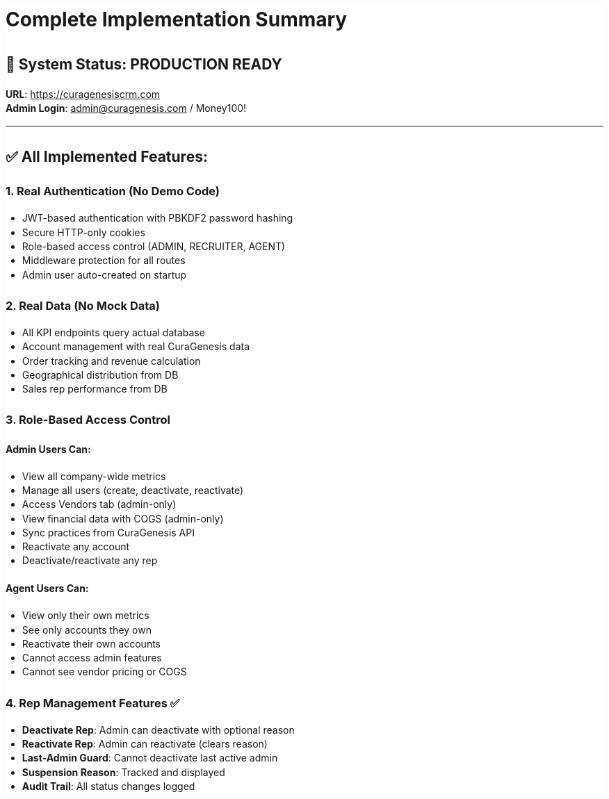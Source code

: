 # Complete Implementation Summary

## 🎯 System Status: PRODUCTION READY

**URL**: https://curagenesiscrm.com  
**Admin Login**: admin@curagenesis.com / Money100!

---

## ✅ All Implemented Features:

### 1. Real Authentication (No Demo Code)
- JWT-based authentication with PBKDF2 password hashing
- Secure HTTP-only cookies
- Role-based access control (ADMIN, RECRUITER, AGENT)
- Middleware protection for all routes
- Admin user auto-created on startup

### 2. Real Data (No Mock Data)
- All KPI endpoints query actual database
- Account management with real CuraGenesis data
- Order tracking and revenue calculation
- Geographical distribution from DB
- Sales rep performance from DB

### 3. Role-Based Access Control

#### Admin Users Can:
- View all company-wide metrics
- Manage all users (create, deactivate, reactivate)
- Access Vendors tab (admin-only)
- View financial data with COGS (admin-only)
- Sync practices from CuraGenesis API
- Reactivate any account
- Deactivate/reactivate any rep

#### Agent Users Can:
- View only their own metrics
- See only accounts they own
- Reactivate their own accounts
- Cannot access admin features
- Cannot see vendor pricing or COGS

### 4. Rep Management Features ✅
- **Deactivate Rep**: Admin can deactivate with optional reason
- **Reactivate Rep**: Admin can reactivate (clears reason)
- **Last-Admin Guard**: Cannot deactivate last active admin
- **Suspension Reason**: Tracked and displayed
- **Audit Trail**: All status changes logged
